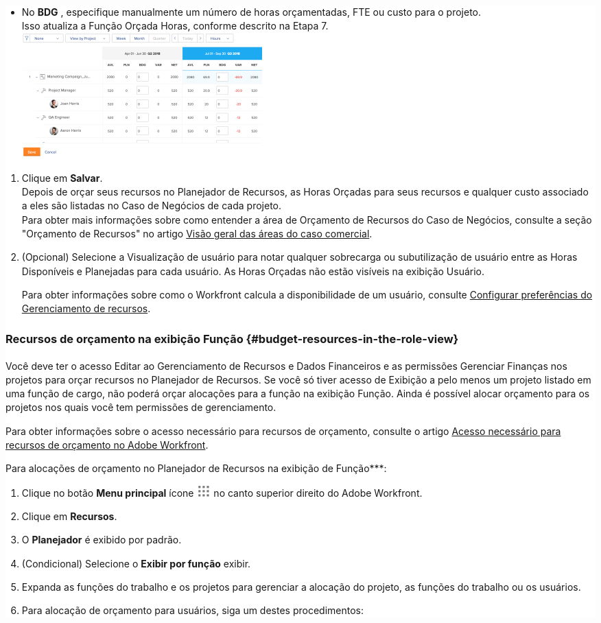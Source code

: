    * No **BDG** , especifique manualmente um número de horas orçamentadas, FTE ou custo para o projeto.\
      Isso atualiza a Função Orçada Horas, conforme descrito na Etapa 7.\
      ![budget_for_project.png](assets/budget-for-project-350x182.png)

1. Clique em **Salvar**.\
   Depois de orçar seus recursos no Planejador de Recursos, as Horas Orçadas para seus recursos e qualquer custo associado a eles são listadas no Caso de Negócios de cada projeto.\
   Para obter mais informações sobre como entender a área de Orçamento de Recursos do Caso de Negócios, consulte a seção &quot;Orçamento de Recursos&quot; no artigo [Visão geral das áreas do caso comercial](../../manage-work/projects/define-a-business-case/areas-of-business-case.md).

1. (Opcional) Selecione a Visualização de usuário para notar qualquer sobrecarga ou subutilização de usuário entre as Horas Disponíveis e Planejadas para cada usuário. As Horas Orçadas não estão visíveis na exibição Usuário.

   Para obter informações sobre como o Workfront calcula a disponibilidade de um usuário, consulte [Configurar preferências do Gerenciamento de recursos](../../administration-and-setup/set-up-workfront/configure-system-defaults/configure-resource-mgmt-preferences.md).

### Recursos de orçamento na exibição Função {#budget-resources-in-the-role-view}



Você deve ter o acesso Editar ao Gerenciamento de Recursos e Dados Financeiros e as permissões Gerenciar Finanças nos projetos para orçar recursos no Planejador de Recursos. Se você só tiver acesso de Exibição a pelo menos um projeto listado em uma função de cargo, não poderá orçar alocações para a função na exibição Função. Ainda é possível alocar orçamento para os projetos nos quais você tem permissões de gerenciamento.

Para obter informações sobre o acesso necessário para recursos de orçamento, consulte o artigo [Acesso necessário para recursos de orçamento no Adobe Workfront](../../resource-mgmt/resource-planning/access-needed-to-budget-resources.md).

Para alocações de orçamento no Planejador de Recursos na exibição de Função***:

1. Clique no botão **Menu principal** ícone ![](assets/main-menu-icon.png) no canto superior direito do Adobe Workfront.

1. Clique em **Recursos**.
1. O **Planejador** é exibido por padrão.
1. (Condicional) Selecione o **Exibir por função** exibir.
1. Expanda as funções do trabalho e os projetos para gerenciar a alocação do projeto, as funções do trabalho ou os usuários.
1. Para alocação de orçamento para usuários, siga um destes procedimentos:
